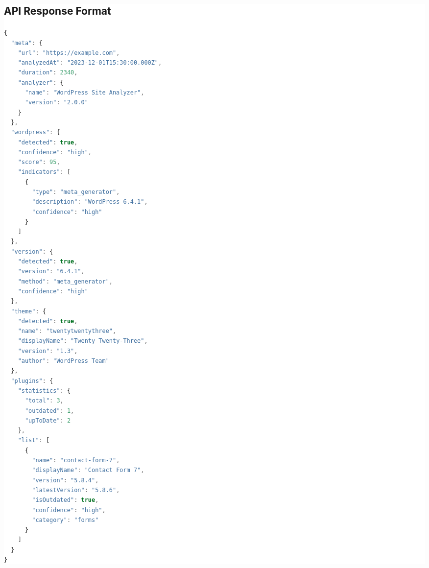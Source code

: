 ## API Response Format

```javascript
{
  "meta": {
    "url": "https://example.com",
    "analyzedAt": "2023-12-01T15:30:00.000Z",
    "duration": 2340,
    "analyzer": {
      "name": "WordPress Site Analyzer",
      "version": "2.0.0"
    }
  },
  "wordpress": {
    "detected": true,
    "confidence": "high",
    "score": 95,
    "indicators": [
      {
        "type": "meta_generator",
        "description": "WordPress 6.4.1",
        "confidence": "high"
      }
    ]
  },
  "version": {
    "detected": true,
    "version": "6.4.1",
    "method": "meta_generator",
    "confidence": "high"
  },
  "theme": {
    "detected": true,
    "name": "twentytwentythree",
    "displayName": "Twenty Twenty-Three",
    "version": "1.3",
    "author": "WordPress Team"
  },
  "plugins": {
    "statistics": {
      "total": 3,
      "outdated": 1,
      "upToDate": 2
    },
    "list": [
      {
        "name": "contact-form-7",
        "displayName": "Contact Form 7",
        "version": "5.8.4",
        "latestVersion": "5.8.6",
        "isOutdated": true,
        "confidence": "high",
        "category": "forms"
      }
    ]
  }
}
```
